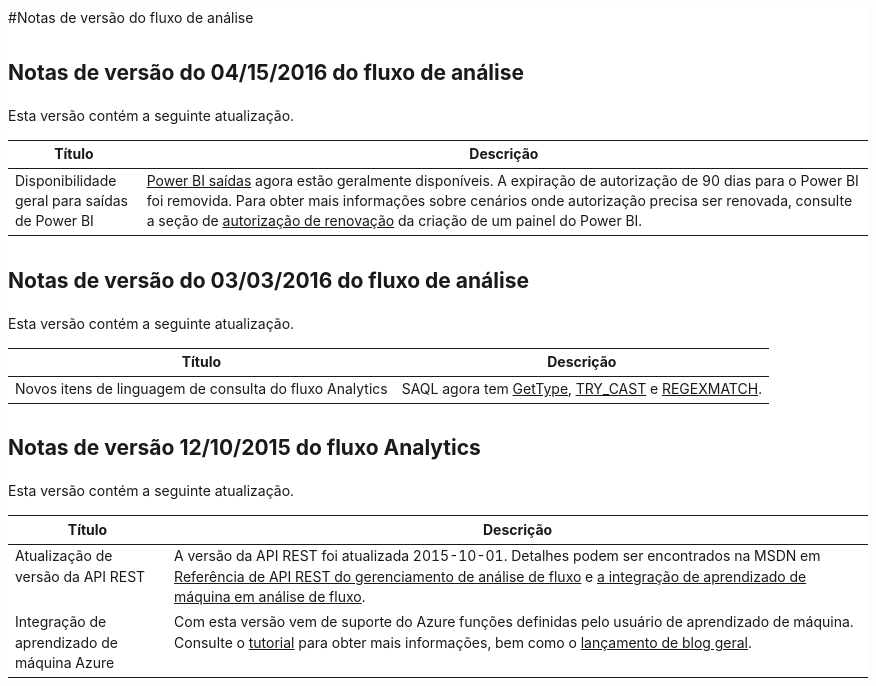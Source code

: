 <properties 
    pageTitle="Notas de versão de fluxo Analytics | Microsoft Azure" 
    description="Notas de versão do fluxo Analytics" 
    services="stream-analytics" 
    documentationCenter="" 
    authors="jeffstokes72" 
    manager="jhubbard" 
    editor="cgronlun"/>

<tags 
    ms.service="stream-analytics" 
    ms.devlang="na" 
    ms.topic="article" 
    ms.tgt_pltfrm="na" 
    ms.workload="data-services" 
    ms.date="09/26/2016" 
    ms.author="jeffstok"/>

#<a name="stream-analytics-release-notes"></a>Notas de versão do fluxo de análise

## <a name="notes-for-04152016-release-of-stream-analytics"></a>Notas de versão do 04/15/2016 do fluxo de análise ##

Esta versão contém a seguinte atualização.

Título | Descrição
---|---
Disponibilidade geral para saídas de Power BI  | [Power BI saídas](stream-analytics-power-bi-dashboard.md) agora estão geralmente disponíveis. A expiração de autorização de 90 dias para o Power BI foi removida. Para obter mais informações sobre cenários onde autorização precisa ser renovada, consulte a seção de [autorização de renovação](stream-analytics-power-bi-dashboard.md#Renew-authorization) da criação de um painel do Power BI.

## <a name="notes-for-03032016-release-of-stream-analytics"></a>Notas de versão do 03/03/2016 do fluxo de análise ##

Esta versão contém a seguinte atualização.

Título | Descrição
---|---
Novos itens de linguagem de consulta do fluxo Analytics  | SAQL agora tem [GetType](https://msdn.microsoft.com/library/azure/mt643890.aspx "GetType MSDN página"), [TRY_CAST](https://msdn.microsoft.com/library/azure/mt643735.aspx "TRY_CAST MSDN página") e [REGEXMATCH](https://msdn.microsoft.com/library/azure/mt643891.aspx "REGEXMATCH MSDN página").

## <a name="notes-for-12102015-release-of-stream-analytics"></a>Notas de versão 12/10/2015 do fluxo Analytics ##

Esta versão contém a seguinte atualização.

Título | Descrição
---|---
Atualização de versão da API REST | A versão da API REST foi atualizada 2015-10-01. Detalhes podem ser encontrados na MSDN em [Referência de API REST do gerenciamento de análise de fluxo](https://msdn.microsoft.com/library/azure/dn835031.aspx) e [a integração de aprendizado de máquina em análise de fluxo](stream-analytics-how-to-configure-azure-machine-learning-endpoints-in-stream-analytics.md).
Integração de aprendizado de máquina Azure | Com esta versão vem de suporte do Azure funções definidas pelo usuário de aprendizado de máquina. Consulte o [tutorial](stream-analytics-machine-learning-integration-tutorial.md) para obter mais informações, bem como o [lançamento de blog geral](http://blogs.technet.com/b/machinelearning/archive/2015/12/10/apply-azure-ml-as-a-function-in-azure-stream-analytics.aspx).
